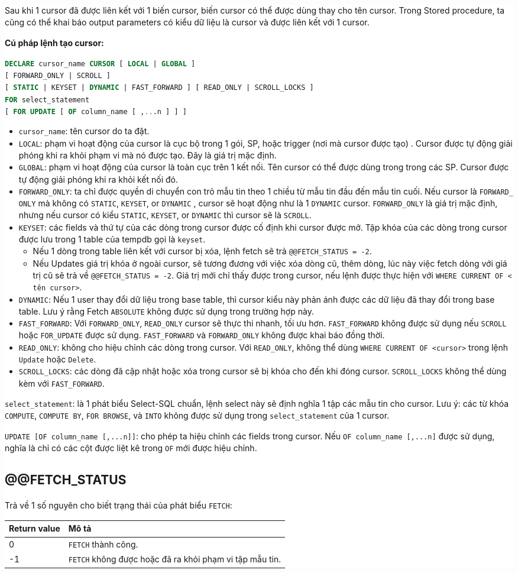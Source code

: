 
Sau khi 1 cursor đã được liên kết với 1 biến cursor, biến cursor có thể được dùng thay cho tên cursor. Trong Stored procedure, ta cũng có thể khai báo output parameters có kiểu dữ liệu là cursor và được liên kết với 1 cursor.

**Cú pháp lệnh tạo cursor:**
```sql
DECLARE cursor_name CURSOR [ LOCAL | GLOBAL ]
[ FORWARD_ONLY | SCROLL ]
[ STATIC | KEYSET | DYNAMIC | FAST_FORWARD ] [ READ_ONLY | SCROLL_LOCKS ]
FOR select_statement
[ FOR UPDATE [ OF column_name [ ,...n ] ] ]
```

*   `cursor_name`: tên cursor do ta đặt.
*   `LOCAL`: phạm vi hoạt động của cursor là cục bộ trong 1 gói, SP, hoặc trigger (nơi mà cursor được tạo) . Cursor được tự động giải phóng khi ra khỏi phạm vi mà nó được tạo. Đây là giá trị mặc định.
*   `GLOBAL`: phạm vi hoạt động của cursor là toàn cục trên 1 kết nối. Tên cursor có thể được dùng trong trong các SP. Cursor được tự động giải phóng khi ra khỏi kết nối đó.
*   `FORWARD_ONLY`: ta chỉ được quyền di chuyển con trỏ mẫu tin theo 1 chiều từ mẫu tin đầu đến mẫu tin cuối. Nếu cursor là `FORWARD_ONLY` mà không có `STATIC`, `KEYSET`, or `DYNAMIC` , cursor sẽ hoạt động như là 1 `DYNAMIC` cursor. `FORWARD_ONLY` là giá trị mặc định, nhưng nếu cursor có kiểu `STATIC`, `KEYSET`, or `DYNAMIC` thì cursor sẽ là `SCROLL`.
*   `KEYSET`: các fields và thứ tự của các dòng trong cursor được cố định khi cursor được mở. Tập khóa của các dòng trong cursor được lưu trong 1 table của tempdb gọi là `keyset`.
    *   Nếu 1 dòng trong table liên kết với cursor bị xóa, lệnh fetch sẽ trả `@@FETCH_STATUS = -2`.
    *   Nếu Updates giá trị khóa ở ngoài cursor, sẽ tương đương với việc xóa dòng cũ, thêm dòng, lúc này việc fetch dòng với giá trị cũ sẽ trả về `@@FETCH_STATUS = -2`. Giá trị mới chỉ thấy được trong cursor, nếu lệnh được thực hiện với `WHERE CURRENT OF <tên cursor>`.
*   `DYNAMIC`: Nếu 1 user thay đổi dữ liệu trong base table, thì cursor kiểu này phản ánh được các dữ liệu đã thay đổi trong base table. Lưu ý rằng Fetch `ABSOLUTE` không được sử dụng trong trường hợp này.
*   `FAST_FORWARD`: Với `FORWARD_ONLY`, `READ_ONLY` cursor sẽ thực thi nhanh, tối ưu hơn. `FAST_FORWARD` không được sử dụng nếu `SCROLL` hoặc `FOR_UPDATE` được sử dụng. `FAST_FORWARD` và `FORWARD_ONLY` không được khai báo đồng thời.
*   `READ_ONLY`: không cho hiệu chỉnh các dòng trong cursor. Với `READ_ONLY`, không thể dùng `WHERE CURRENT OF <cursor>` trong lệnh `Update` hoặc `Delete`.
*   `SCROLL_LOCKS`: các dòng đã cập nhật hoặc xóa trong cursor sẽ bị khóa cho đến khi đóng cursor. `SCROLL_LOCKS` không thể dùng kèm với `FAST_FORWARD`.

`select_statement`: là 1 phát biểu Select-SQL chuẩn, lệnh select này sẽ định nghĩa 1 tập các mẫu tin cho cursor. Lưu ý: các từ khóa `COMPUTE`, `COMPUTE BY`, `FOR BROWSE`, và `INTO` không được sử dụng trong `select_statement` của 1 cursor.

`UPDATE [OF column_name [,...n]]`: cho phép ta hiệu chỉnh các fields trong cursor. Nếu `OF column_name [,...n]` được sử dụng, nghĩa là chỉ có các cột được liệt kê trong `OF` mới được hiệu chỉnh.

## @@FETCH_STATUS

Trả về 1 số nguyên cho biết trạng thái của phát biểu `FETCH`:

| Return value | Mô tả                                                 |
| :----------- | :---------------------------------------------------- |
| 0            | `FETCH` thành công.                                   |
| -1           | `FETCH` không được hoặc đã ra khỏi phạm vi tập mẫu tin. |
